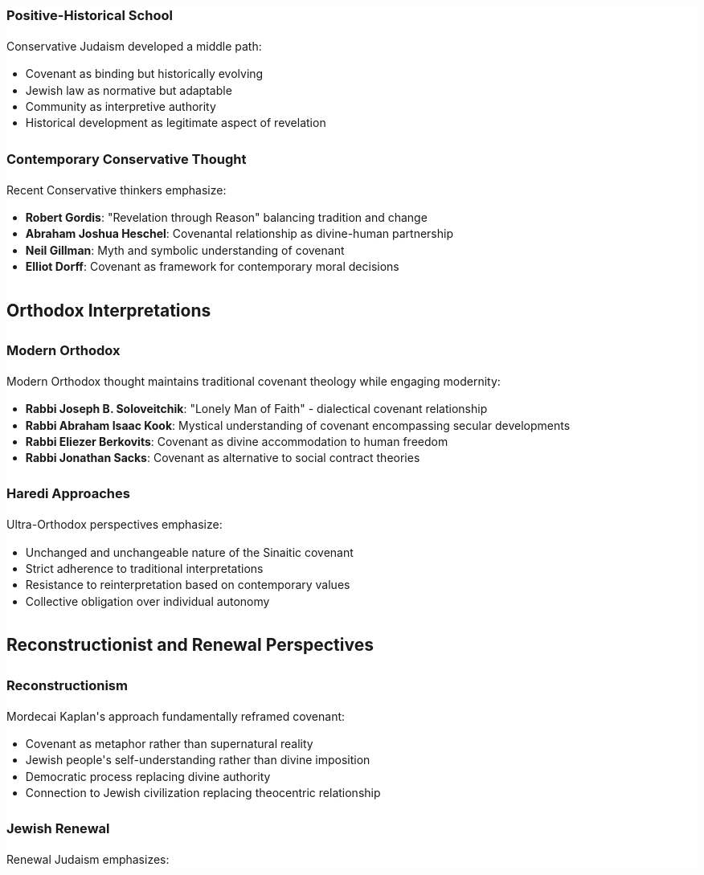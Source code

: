 ### Positive-Historical School

Conservative Judaism developed a middle path:

- Covenant as binding but historically evolving
- Jewish law as normative but adaptable
- Community as interpretive authority
- Historical development as legitimate aspect of revelation

### Contemporary Conservative Thought

Recent Conservative thinkers emphasize:

- **Robert Gordis**: "Revelation through Reason" balancing tradition and change
- **Abraham Joshua Heschel**: Covenantal relationship as divine-human partnership
- **Neil Gillman**: Myth and symbolic understanding of covenant
- **Elliot Dorff**: Covenant as framework for contemporary moral decisions

## Orthodox Interpretations

### Modern Orthodox

Modern Orthodox thought maintains traditional covenant theology while engaging modernity:

- **Rabbi Joseph B. Soloveitchik**: "Lonely Man of Faith" - dialectical covenant relationship
- **Rabbi Abraham Isaac Kook**: Mystical understanding of covenant encompassing secular developments
- **Rabbi Eliezer Berkovits**: Covenant as divine accommodation to human freedom
- **Rabbi Jonathan Sacks**: Covenant as alternative to social contract theories

### Haredi Approaches

Ultra-Orthodox perspectives emphasize:

- Unchanged and unchangeable nature of the Sinaitic covenant
- Strict adherence to traditional interpretations
- Resistance to reinterpretation based on contemporary values
- Collective obligation over individual autonomy

## Reconstructionist and Renewal Perspectives

### Reconstructionism

Mordecai Kaplan's approach fundamentally reframed covenant:

- Covenant as metaphor rather than supernatural reality
- Jewish people's self-understanding rather than divine imposition
- Democratic process replacing divine authority
- Connection to Jewish civilization replacing theocentric relationship

### Jewish Renewal

Renewal Judaism emphasizes:
